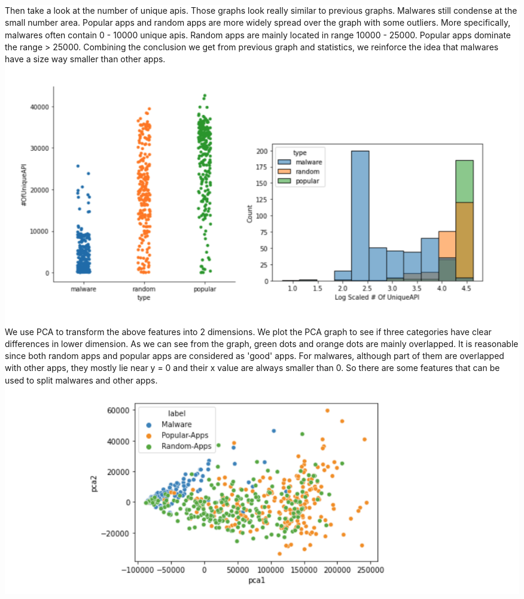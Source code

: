 Then take a look at the number of unique apis. Those graphs look really similar to previous graphs. Malwares still condense at the small number area. Popular apps and random apps are more widely spread over the graph with some outliers. More specifically, malwares often contain 0 - 10000 unique apis. Random apps are mainly located in range 10000 - 25000. Popular apps dominate the range > 25000. Combining the conclusion we get from previous graph and statistics, we reinforce the idea that malwares have a size way smaller than other apps.
![api.png](../data/report/api.png)

We use PCA to transform the above features into 2 dimensions. We plot the PCA graph to see if three categories have clear differences in lower dimension. As we can see from the graph, green dots and orange dots are mainly overlapped. It is reasonable since both random apps and popular apps are considered as 'good' apps. For malwares, although part of them are overlapped with other apps, they mostly lie near y = 0 and their x value are always smaller than 0. So there are some features that can be used to split malwares and other apps.

![pca.png](../data/report/pca.png)
